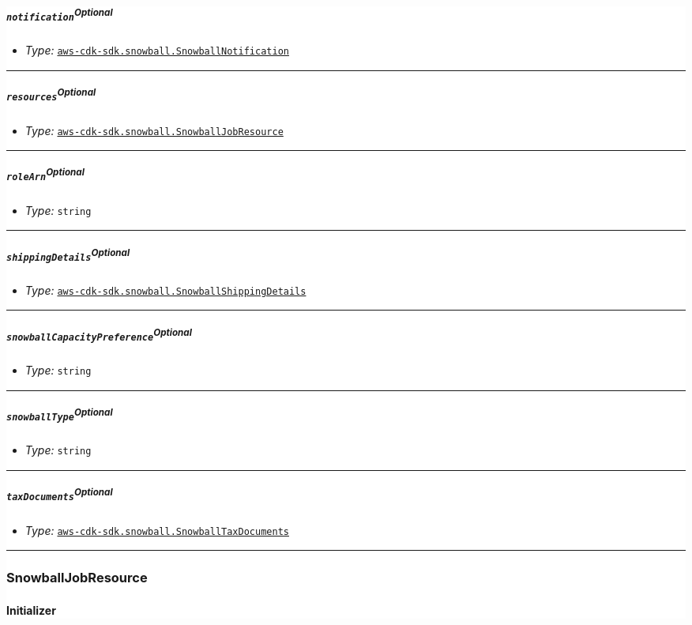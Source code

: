 
##### `notification`<sup>Optional</sup> <a name="aws-cdk-sdk.snowball.SnowballJobMetadata.property.notification"></a>

- *Type:* [`aws-cdk-sdk.snowball.SnowballNotification`](#aws-cdk-sdk.snowball.SnowballNotification)

---

##### `resources`<sup>Optional</sup> <a name="aws-cdk-sdk.snowball.SnowballJobMetadata.property.resources"></a>

- *Type:* [`aws-cdk-sdk.snowball.SnowballJobResource`](#aws-cdk-sdk.snowball.SnowballJobResource)

---

##### `roleArn`<sup>Optional</sup> <a name="aws-cdk-sdk.snowball.SnowballJobMetadata.property.roleArn"></a>

- *Type:* `string`

---

##### `shippingDetails`<sup>Optional</sup> <a name="aws-cdk-sdk.snowball.SnowballJobMetadata.property.shippingDetails"></a>

- *Type:* [`aws-cdk-sdk.snowball.SnowballShippingDetails`](#aws-cdk-sdk.snowball.SnowballShippingDetails)

---

##### `snowballCapacityPreference`<sup>Optional</sup> <a name="aws-cdk-sdk.snowball.SnowballJobMetadata.property.snowballCapacityPreference"></a>

- *Type:* `string`

---

##### `snowballType`<sup>Optional</sup> <a name="aws-cdk-sdk.snowball.SnowballJobMetadata.property.snowballType"></a>

- *Type:* `string`

---

##### `taxDocuments`<sup>Optional</sup> <a name="aws-cdk-sdk.snowball.SnowballJobMetadata.property.taxDocuments"></a>

- *Type:* [`aws-cdk-sdk.snowball.SnowballTaxDocuments`](#aws-cdk-sdk.snowball.SnowballTaxDocuments)

---

### SnowballJobResource <a name="aws-cdk-sdk.snowball.SnowballJobResource"></a>

#### Initializer <a name="[object Object].Initializer"></a>
